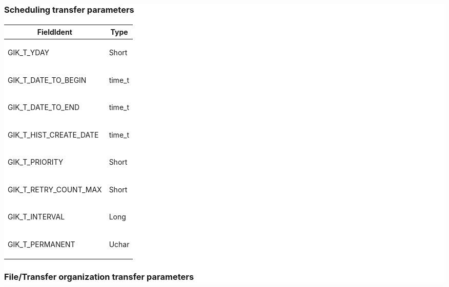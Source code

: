 ### Scheduling transfer parameters

<table>
         
         
         
   
   <thead>
      <tr>
<th class="HeadE-Column1-Header1">FieldIdent         </th>
<th class="HeadD-Column1-Header1">Type         </th>
      </tr>
   </thead>
   <tbody>
      <tr>
         <td><p>GIK_T_YDAY</p>         </td>
         <td><p>Short</p>         </td>
      </tr>
      <tr>
         <td><p>GIK_T_DATE_TO_BEGIN</p>         </td>
         <td><p>time_t</p>         </td>
      </tr>
      <tr>
         <td><p>GIK_T_DATE_TO_END</p>         </td>
         <td><p>time_t</p>         </td>
      </tr>
      <tr>
         <td><p>GIK_T_HIST_CREATE_DATE</p>         </td>
         <td><p>time_t</p>         </td>
      </tr>
      <tr>
         <td><p>GIK_T_PRIORITY</p>         </td>
         <td><p>Short</p>         </td>
      </tr>
      <tr>
         <td><p>GIK_T_RETRY_COUNT_MAX</p>         </td>
         <td><p>Short</p>         </td>
      </tr>
      <tr>
         <td><p>GIK_T_INTERVAL</p>         </td>
         <td><p>Long</p>         </td>
      </tr>
      <tr>
         <td><p>GIK_T_PERMANENT</p>         </td>
         <td><p>Uchar</p>         </td>
      </tr>
   </tbody>
</table>

<span id="ft_organization"></span>

### File/Transfer organization transfer parameters
